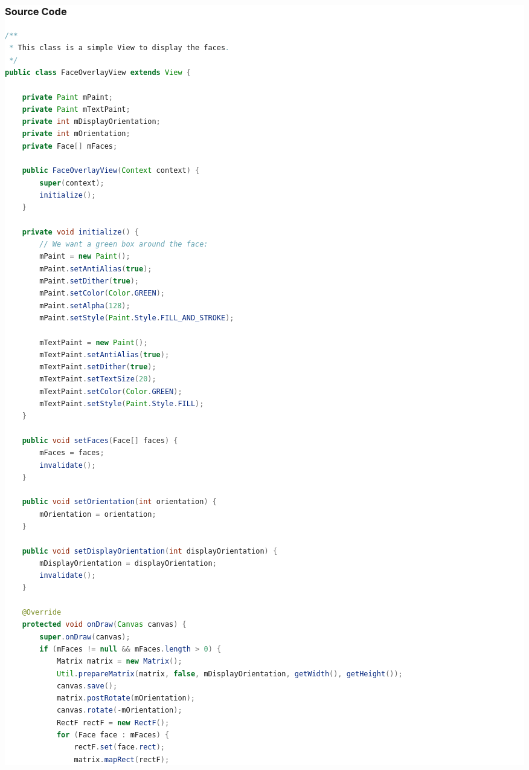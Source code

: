 ### Source Code ###

```java
/**
 * This class is a simple View to display the faces.
 */
public class FaceOverlayView extends View {

    private Paint mPaint;
    private Paint mTextPaint;
    private int mDisplayOrientation;
    private int mOrientation;
    private Face[] mFaces;

    public FaceOverlayView(Context context) {
        super(context);
        initialize();
    }

    private void initialize() {
        // We want a green box around the face:
        mPaint = new Paint();
        mPaint.setAntiAlias(true);
        mPaint.setDither(true);
        mPaint.setColor(Color.GREEN);
        mPaint.setAlpha(128);
        mPaint.setStyle(Paint.Style.FILL_AND_STROKE);

        mTextPaint = new Paint();
        mTextPaint.setAntiAlias(true);
        mTextPaint.setDither(true);
        mTextPaint.setTextSize(20);
        mTextPaint.setColor(Color.GREEN);
        mTextPaint.setStyle(Paint.Style.FILL);
    }

    public void setFaces(Face[] faces) {
        mFaces = faces;
        invalidate();
    }

    public void setOrientation(int orientation) {
        mOrientation = orientation;
    }

    public void setDisplayOrientation(int displayOrientation) {
        mDisplayOrientation = displayOrientation;
        invalidate();
    }

    @Override
    protected void onDraw(Canvas canvas) {
        super.onDraw(canvas);
        if (mFaces != null && mFaces.length > 0) {
            Matrix matrix = new Matrix();
            Util.prepareMatrix(matrix, false, mDisplayOrientation, getWidth(), getHeight());
            canvas.save();
            matrix.postRotate(mOrientation);
            canvas.rotate(-mOrientation);
            RectF rectF = new RectF();
            for (Face face : mFaces) {
                rectF.set(face.rect);
                matrix.mapRect(rectF);
```